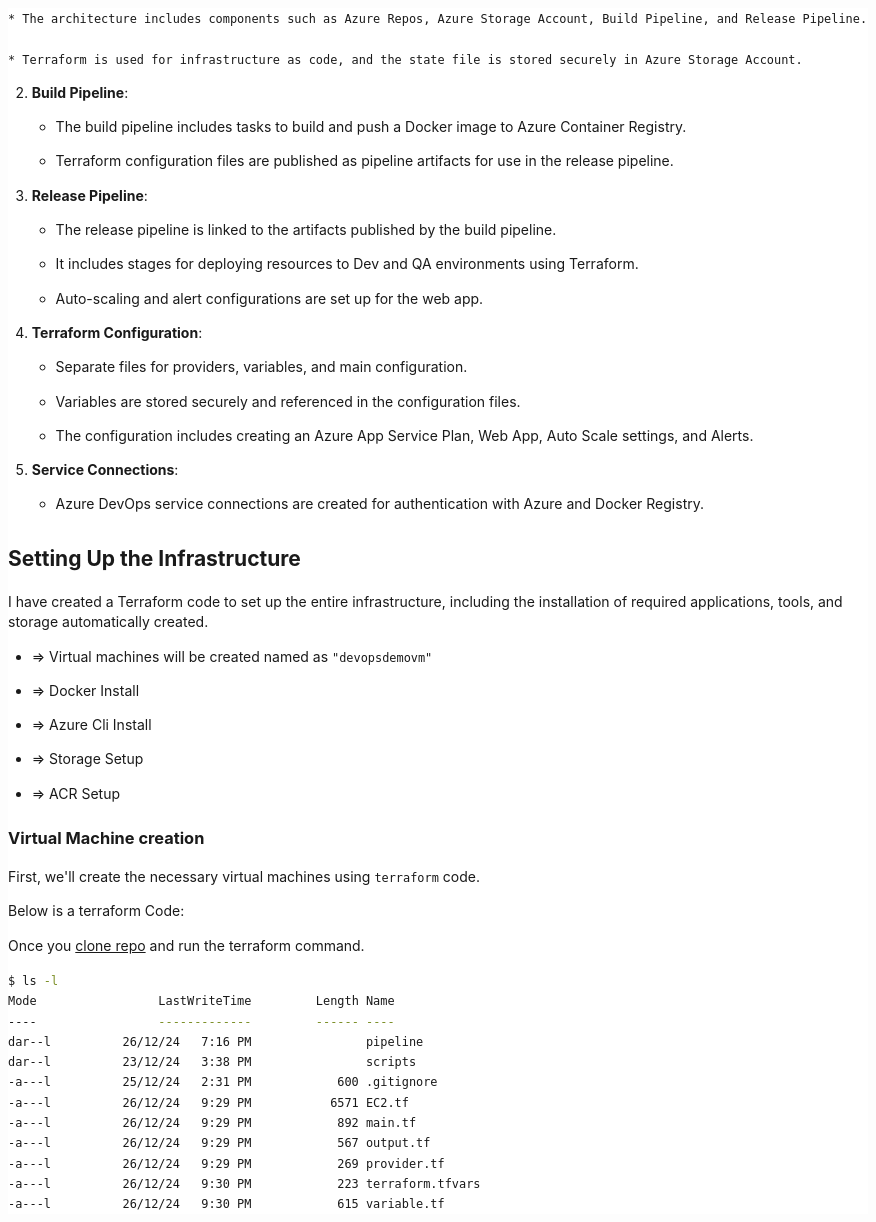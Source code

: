     * The architecture includes components such as Azure Repos, Azure Storage Account, Build Pipeline, and Release Pipeline.
        
    * Terraform is used for infrastructure as code, and the state file is stored securely in Azure Storage Account.
        
2. **Build Pipeline**:
    
    * The build pipeline includes tasks to build and push a Docker image to Azure Container Registry.
        
    * Terraform configuration files are published as pipeline artifacts for use in the release pipeline.
        
3. **Release Pipeline**:
    
    * The release pipeline is linked to the artifacts published by the build pipeline.
        
    * It includes stages for deploying resources to Dev and QA environments using Terraform.
        
    * Auto-scaling and alert configurations are set up for the web app.
        
4. **Terraform Configuration**:
    
    * Separate files for providers, variables, and main configuration.
        
    * Variables are stored securely and referenced in the configuration files.
        
    * The configuration includes creating an Azure App Service Plan, Web App, Auto Scale settings, and Alerts.
        
5. **Service Connections**:
    
    * Azure DevOps service connections are created for authentication with Azure and Docker Registry.
        

## Setting Up the Infrastructure

I have created a Terraform code to set up the entire infrastructure, including the installation of required applications, tools, and storage automatically created.

* ⇒ Virtual machines will be created named as `"devopsdemovm"`
    
* ⇒ Docker Install
    
* ⇒ Azure Cli Install
    
* ⇒ Storage Setup
    
* ⇒ ACR Setup
    

### Virtual Machine creation

First, we'll create the necessary virtual machines using `terraform` code.

Below is a terraform Code:

Once you [clone repo](https://github.com/mrbalraj007/Azure_DevOps_Projects/tree/main/Azure_DevOps_All_Projects/10_Real-Time-DevOps-Project_CI-CD_Terraform_ACR_Storage_WebApp) and run the terraform command.

```bash
$ ls -l
Mode                 LastWriteTime         Length Name
----                 -------------         ------ ----
dar--l          26/12/24   7:16 PM                pipeline
dar--l          23/12/24   3:38 PM                scripts
-a---l          25/12/24   2:31 PM            600 .gitignore
-a---l          26/12/24   9:29 PM           6571 EC2.tf
-a---l          26/12/24   9:29 PM            892 main.tf
-a---l          26/12/24   9:29 PM            567 output.tf
-a---l          26/12/24   9:29 PM            269 provider.tf
-a---l          26/12/24   9:30 PM            223 terraform.tfvars
-a---l          26/12/24   9:30 PM            615 variable.tf
```